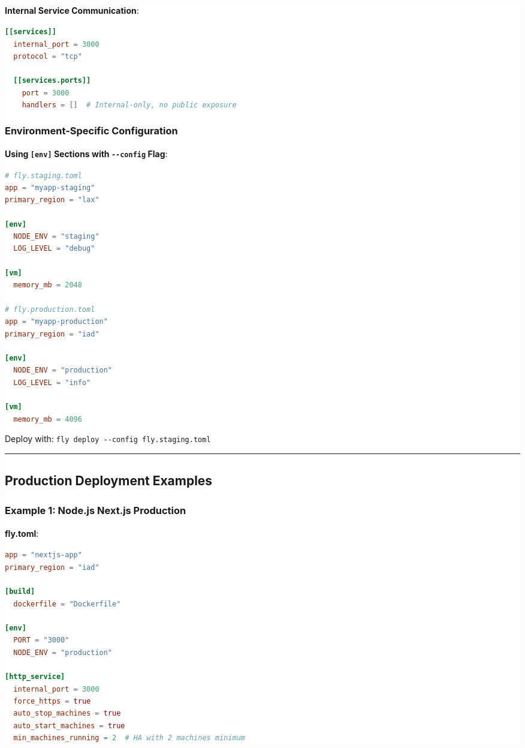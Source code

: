 **Internal Service Communication**:
```toml
[[services]]
  internal_port = 3000
  protocol = "tcp"

  [[services.ports]]
    port = 3000
    handlers = []  # Internal-only, no public exposure
```

### Environment-Specific Configuration

**Using `[env]` Sections with `--config` Flag**:

```toml
# fly.staging.toml
app = "myapp-staging"
primary_region = "lax"

[env]
  NODE_ENV = "staging"
  LOG_LEVEL = "debug"

[vm]
  memory_mb = 2048

# fly.production.toml
app = "myapp-production"
primary_region = "iad"

[env]
  NODE_ENV = "production"
  LOG_LEVEL = "info"

[vm]
  memory_mb = 4096
```

Deploy with: `fly deploy --config fly.staging.toml`

---

## Production Deployment Examples

### Example 1: Node.js Next.js Production

**fly.toml**:
```toml
app = "nextjs-app"
primary_region = "iad"

[build]
  dockerfile = "Dockerfile"

[env]
  PORT = "3000"
  NODE_ENV = "production"

[http_service]
  internal_port = 3000
  force_https = true
  auto_stop_machines = true
  auto_start_machines = true
  min_machines_running = 2  # HA with 2 machines minimum
```
